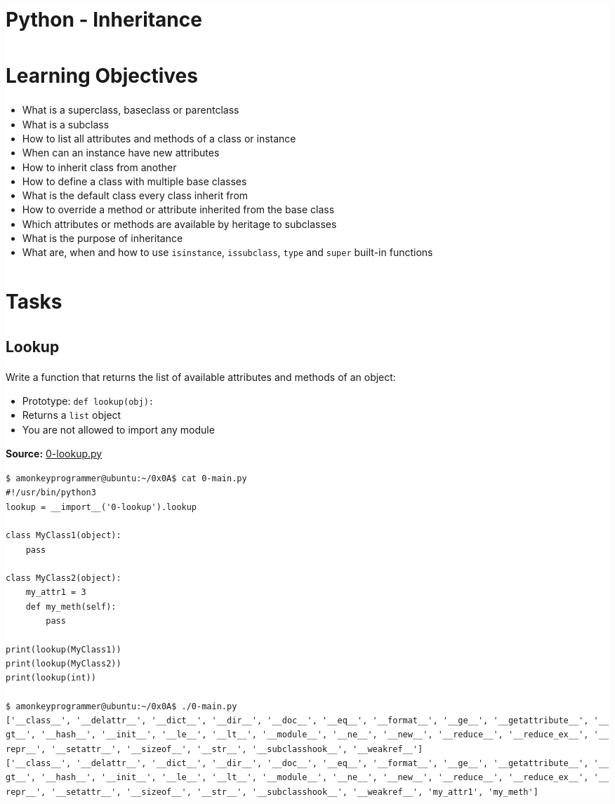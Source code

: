# Python - Inheritance

# Learning Objectives

* What is a superclass, baseclass or parentclass
* What is a subclass
* How to list all attributes and methods of a class or instance
* When can an instance have new attributes
* How to inherit class from another
* How to define a class with multiple base classes
* What is the default class every class inherit from
* How to override a method or attribute inherited from the base class
* Which attributes or methods are available by heritage to subclasses
* What is the purpose of inheritance
* What are, when and how to use `isinstance`, `issubclass`, `type` and `super` built-in functions

# Tasks

## Lookup

Write a function that returns the list of available attributes and methods of an object:

* Prototype: `def lookup(obj):`
* Returns a `list` object
* You are not allowed to import any module

**Source:** [0-lookup.py](https://github.com/monoprosito/holbertonschool-higher_level_programming/blob/master/0x0A-python-inheritance/0-lookup.py)

```
$ amonkeyprogrammer@ubuntu:~/0x0A$ cat 0-main.py
#!/usr/bin/python3
lookup = __import__('0-lookup').lookup

class MyClass1(object):
    pass

class MyClass2(object):
    my_attr1 = 3
    def my_meth(self):
        pass

print(lookup(MyClass1))
print(lookup(MyClass2))
print(lookup(int))

$ amonkeyprogrammer@ubuntu:~/0x0A$ ./0-main.py
['__class__', '__delattr__', '__dict__', '__dir__', '__doc__', '__eq__', '__format__', '__ge__', '__getattribute__', '__gt__', '__hash__', '__init__', '__le__', '__lt__', '__module__', '__ne__', '__new__', '__reduce__', '__reduce_ex__', '__repr__', '__setattr__', '__sizeof__', '__str__', '__subclasshook__', '__weakref__']
['__class__', '__delattr__', '__dict__', '__dir__', '__doc__', '__eq__', '__format__', '__ge__', '__getattribute__', '__gt__', '__hash__', '__init__', '__le__', '__lt__', '__module__', '__ne__', '__new__', '__reduce__', '__reduce_ex__', '__repr__', '__setattr__', '__sizeof__', '__str__', '__subclasshook__', '__weakref__', 'my_attr1', 'my_meth']
```